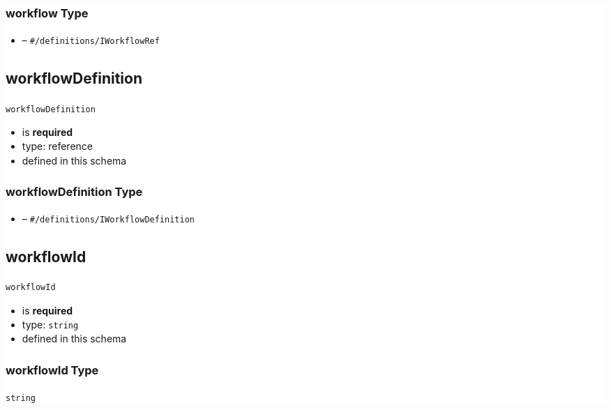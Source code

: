 ### workflow Type

- []() – `#/definitions/IWorkflowRef`

## workflowDefinition

`workflowDefinition`

- is **required**
- type: reference
- defined in this schema

### workflowDefinition Type

- []() – `#/definitions/IWorkflowDefinition`

## workflowId

`workflowId`

- is **required**
- type: `string`
- defined in this schema

### workflowId Type

`string`
